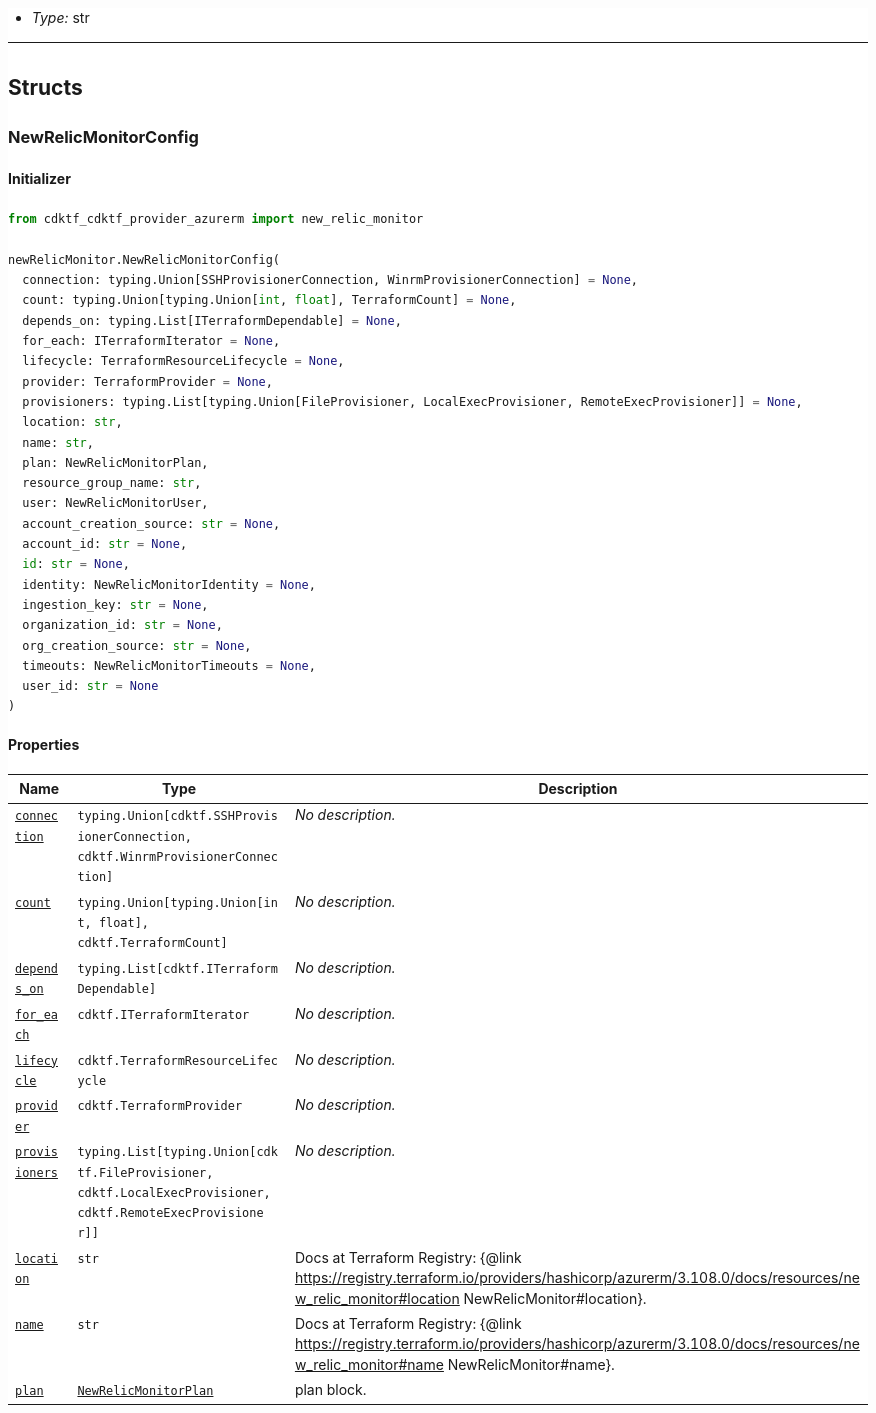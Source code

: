 - *Type:* str

---

## Structs <a name="Structs" id="Structs"></a>

### NewRelicMonitorConfig <a name="NewRelicMonitorConfig" id="@cdktf/provider-azurerm.newRelicMonitor.NewRelicMonitorConfig"></a>

#### Initializer <a name="Initializer" id="@cdktf/provider-azurerm.newRelicMonitor.NewRelicMonitorConfig.Initializer"></a>

```python
from cdktf_cdktf_provider_azurerm import new_relic_monitor

newRelicMonitor.NewRelicMonitorConfig(
  connection: typing.Union[SSHProvisionerConnection, WinrmProvisionerConnection] = None,
  count: typing.Union[typing.Union[int, float], TerraformCount] = None,
  depends_on: typing.List[ITerraformDependable] = None,
  for_each: ITerraformIterator = None,
  lifecycle: TerraformResourceLifecycle = None,
  provider: TerraformProvider = None,
  provisioners: typing.List[typing.Union[FileProvisioner, LocalExecProvisioner, RemoteExecProvisioner]] = None,
  location: str,
  name: str,
  plan: NewRelicMonitorPlan,
  resource_group_name: str,
  user: NewRelicMonitorUser,
  account_creation_source: str = None,
  account_id: str = None,
  id: str = None,
  identity: NewRelicMonitorIdentity = None,
  ingestion_key: str = None,
  organization_id: str = None,
  org_creation_source: str = None,
  timeouts: NewRelicMonitorTimeouts = None,
  user_id: str = None
)
```

#### Properties <a name="Properties" id="Properties"></a>

| **Name** | **Type** | **Description** |
| --- | --- | --- |
| <code><a href="#@cdktf/provider-azurerm.newRelicMonitor.NewRelicMonitorConfig.property.connection">connection</a></code> | <code>typing.Union[cdktf.SSHProvisionerConnection, cdktf.WinrmProvisionerConnection]</code> | *No description.* |
| <code><a href="#@cdktf/provider-azurerm.newRelicMonitor.NewRelicMonitorConfig.property.count">count</a></code> | <code>typing.Union[typing.Union[int, float], cdktf.TerraformCount]</code> | *No description.* |
| <code><a href="#@cdktf/provider-azurerm.newRelicMonitor.NewRelicMonitorConfig.property.dependsOn">depends_on</a></code> | <code>typing.List[cdktf.ITerraformDependable]</code> | *No description.* |
| <code><a href="#@cdktf/provider-azurerm.newRelicMonitor.NewRelicMonitorConfig.property.forEach">for_each</a></code> | <code>cdktf.ITerraformIterator</code> | *No description.* |
| <code><a href="#@cdktf/provider-azurerm.newRelicMonitor.NewRelicMonitorConfig.property.lifecycle">lifecycle</a></code> | <code>cdktf.TerraformResourceLifecycle</code> | *No description.* |
| <code><a href="#@cdktf/provider-azurerm.newRelicMonitor.NewRelicMonitorConfig.property.provider">provider</a></code> | <code>cdktf.TerraformProvider</code> | *No description.* |
| <code><a href="#@cdktf/provider-azurerm.newRelicMonitor.NewRelicMonitorConfig.property.provisioners">provisioners</a></code> | <code>typing.List[typing.Union[cdktf.FileProvisioner, cdktf.LocalExecProvisioner, cdktf.RemoteExecProvisioner]]</code> | *No description.* |
| <code><a href="#@cdktf/provider-azurerm.newRelicMonitor.NewRelicMonitorConfig.property.location">location</a></code> | <code>str</code> | Docs at Terraform Registry: {@link https://registry.terraform.io/providers/hashicorp/azurerm/3.108.0/docs/resources/new_relic_monitor#location NewRelicMonitor#location}. |
| <code><a href="#@cdktf/provider-azurerm.newRelicMonitor.NewRelicMonitorConfig.property.name">name</a></code> | <code>str</code> | Docs at Terraform Registry: {@link https://registry.terraform.io/providers/hashicorp/azurerm/3.108.0/docs/resources/new_relic_monitor#name NewRelicMonitor#name}. |
| <code><a href="#@cdktf/provider-azurerm.newRelicMonitor.NewRelicMonitorConfig.property.plan">plan</a></code> | <code><a href="#@cdktf/provider-azurerm.newRelicMonitor.NewRelicMonitorPlan">NewRelicMonitorPlan</a></code> | plan block. |